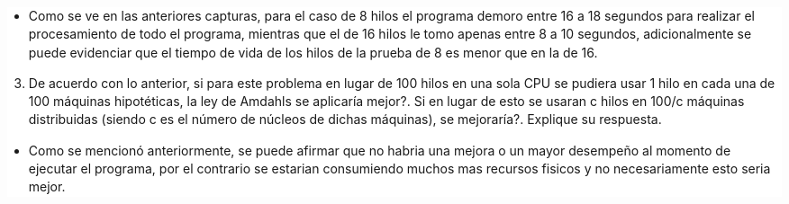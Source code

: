

- Como se ve en las anteriores capturas, para el caso de 8 hilos el programa demoro entre 16 a 18 segundos para realizar el procesamiento de todo el programa, mientras que el de 16 hilos le tomo apenas entre 8 a 10 segundos, adicionalmente se puede evidenciar que el tiempo de vida de los hilos de la prueba de 8 es menor que en la de 16.

3. De acuerdo con lo anterior, si para este problema en lugar de 100 hilos en una sola CPU se pudiera usar 1 hilo en cada una de 100 máquinas hipotéticas, la ley de Amdahls se aplicaría mejor?. Si en lugar de esto se usaran c hilos en 100/c máquinas distribuidas (siendo c es el número de núcleos de dichas máquinas), se mejoraría?. Explique su respuesta.

- Como se mencionó anteriormente, se puede afirmar que no habria una mejora o un mayor desempeño al momento de ejecutar el programa, por el contrario se estarian consumiendo muchos mas recursos fisicos y no necesariamente esto seria mejor.

